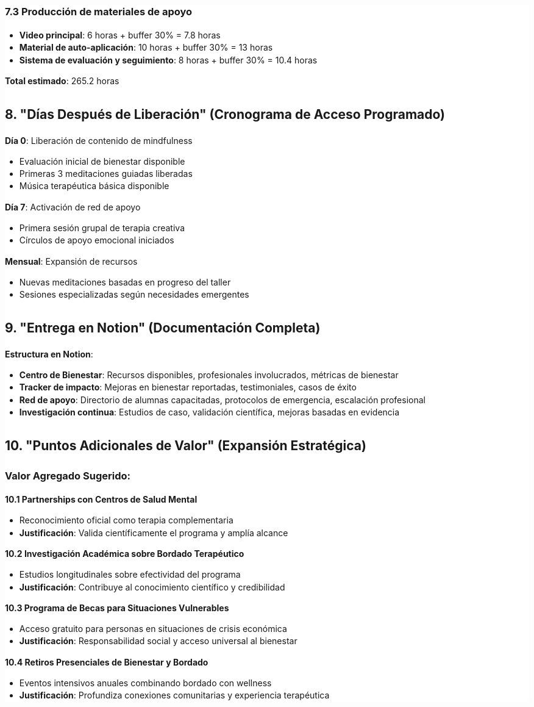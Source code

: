 ### 7.3 Producción de materiales de apoyo
- **Video principal**: 6 horas + buffer 30% = 7.8 horas
- **Material de auto-aplicación**: 10 horas + buffer 30% = 13 horas
- **Sistema de evaluación y seguimiento**: 8 horas + buffer 30% = 10.4 horas

**Total estimado**: 265.2 horas

## 8. "Días Después de Liberación" (Cronograma de Acceso Programado)

**Día 0**: Liberación de contenido de mindfulness
- Evaluación inicial de bienestar disponible
- Primeras 3 meditaciones guiadas liberadas
- Música terapéutica básica disponible

**Día 7**: Activación de red de apoyo
- Primera sesión grupal de terapia creativa
- Círculos de apoyo emocional iniciados

**Mensual**: Expansión de recursos
- Nuevas meditaciones basadas en progreso del taller
- Sesiones especializadas según necesidades emergentes

## 9. "Entrega en Notion" (Documentación Completa)

**Estructura en Notion**:
- **Centro de Bienestar**: Recursos disponibles, profesionales involucrados, métricas de bienestar
- **Tracker de impacto**: Mejoras en bienestar reportadas, testimoniales, casos de éxito
- **Red de apoyo**: Directorio de alumnas capacitadas, protocolos de emergencia, escalación profesional
- **Investigación continua**: Estudios de caso, validación científica, mejoras basadas en evidencia

## 10. "Puntos Adicionales de Valor" (Expansión Estratégica)

### Valor Agregado Sugerido:

**10.1 Partnerships con Centros de Salud Mental**
- Reconocimiento oficial como terapia complementaria
- **Justificación**: Valida científicamente el programa y amplía alcance

**10.2 Investigación Académica sobre Bordado Terapéutico**
- Estudios longitudinales sobre efectividad del programa
- **Justificación**: Contribuye al conocimiento científico y credibilidad

**10.3 Programa de Becas para Situaciones Vulnerables**
- Acceso gratuito para personas en situaciones de crisis económica
- **Justificación**: Responsabilidad social y acceso universal al bienestar

**10.4 Retiros Presenciales de Bienestar y Bordado**
- Eventos intensivos anuales combinando bordado con wellness
- **Justificación**: Profundiza conexiones comunitarias y experiencia terapéutica